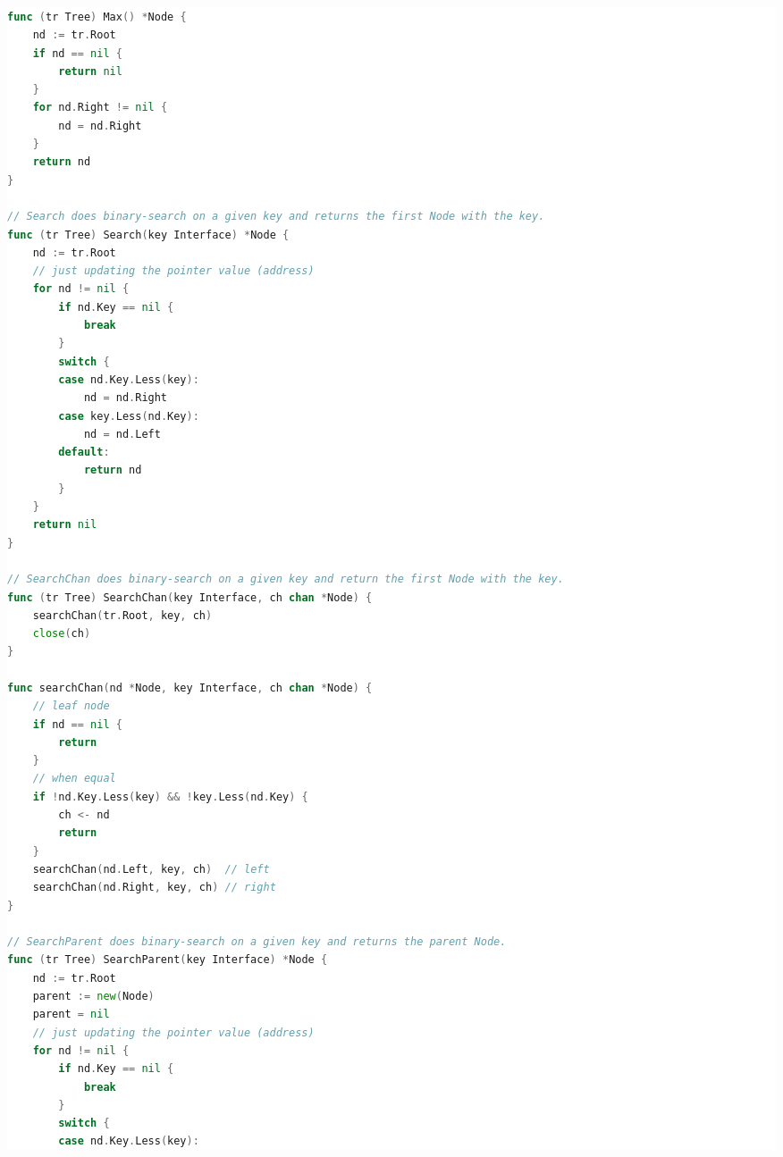 ```go
func (tr Tree) Max() *Node {
	nd := tr.Root
	if nd == nil {
		return nil
	}
	for nd.Right != nil {
		nd = nd.Right
	}
	return nd
}

// Search does binary-search on a given key and returns the first Node with the key.
func (tr Tree) Search(key Interface) *Node {
	nd := tr.Root
	// just updating the pointer value (address)
	for nd != nil {
		if nd.Key == nil {
			break
		}
		switch {
		case nd.Key.Less(key):
			nd = nd.Right
		case key.Less(nd.Key):
			nd = nd.Left
		default:
			return nd
		}
	}
	return nil
}

// SearchChan does binary-search on a given key and return the first Node with the key.
func (tr Tree) SearchChan(key Interface, ch chan *Node) {
	searchChan(tr.Root, key, ch)
	close(ch)
}

func searchChan(nd *Node, key Interface, ch chan *Node) {
	// leaf node
	if nd == nil {
		return
	}
	// when equal
	if !nd.Key.Less(key) && !key.Less(nd.Key) {
		ch <- nd
		return
	}
	searchChan(nd.Left, key, ch)  // left
	searchChan(nd.Right, key, ch) // right
}

// SearchParent does binary-search on a given key and returns the parent Node.
func (tr Tree) SearchParent(key Interface) *Node {
	nd := tr.Root
	parent := new(Node)
	parent = nil
	// just updating the pointer value (address)
	for nd != nil {
		if nd.Key == nil {
			break
		}
		switch {
		case nd.Key.Less(key):
```